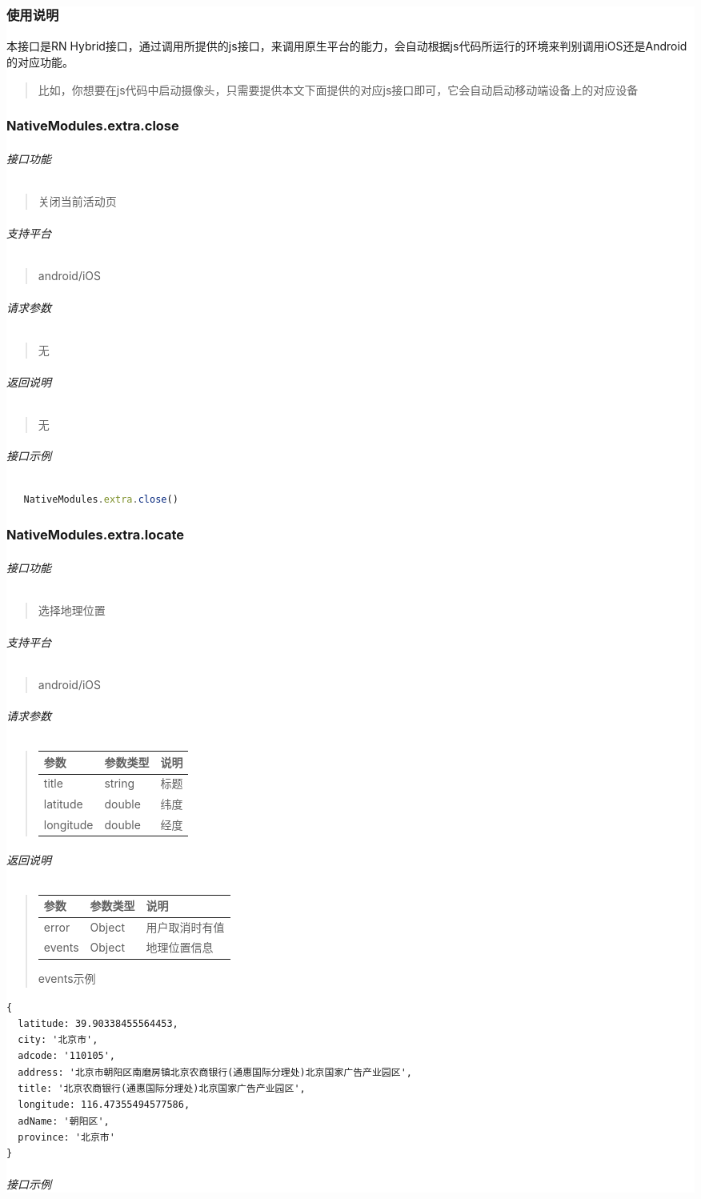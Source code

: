 

### 使用说明

本接口是RN Hybrid接口，通过调用所提供的js接口，来调用原生平台的能力，会自动根据js代码所运行的环境来判别调用iOS还是Android的对应功能。

> 比如，你想要在js代码中启动摄像头，只需要提供本文下面提供的对应js接口即可，它会自动启动移动端设备上的对应设备


### NativeModules.extra.close

###### 接口功能

> 关闭当前活动页

###### 支持平台

> android/iOS

###### 请求参数

> 无

###### 返回说明

> 无

###### 接口示例

```javascript
​	NativeModules.extra.close()
```

### NativeModules.extra.locate

###### 接口功能

> 选择地理位置

###### 支持平台

> android/iOS

###### 请求参数

> | 参数        | 参数类型   | 说明   |
> | :-------- | :----- | :--- |
> | title     | string | 标题   |
> | latitude  | double | 纬度   |
> | longitude | double | 经度   |

###### 返回说明

> | 参数     | 参数类型   | 说明      |
> | :----- | :----- | :------ |
> | error  | Object | 用户取消时有值 |
> | events | Object | 地理位置信息  |
> events示例
```
{
  latitude: 39.90338455564453,
  city: '北京市',
  adcode: '110105',
  address: '北京市朝阳区南磨房镇北京农商银行(通惠国际分理处)北京国家广告产业园区',
  title: '北京农商银行(通惠国际分理处)北京国家广告产业园区',
  longitude: 116.47355494577586,
  adName: '朝阳区',
  province: '北京市'
}
```
###### 接口示例
